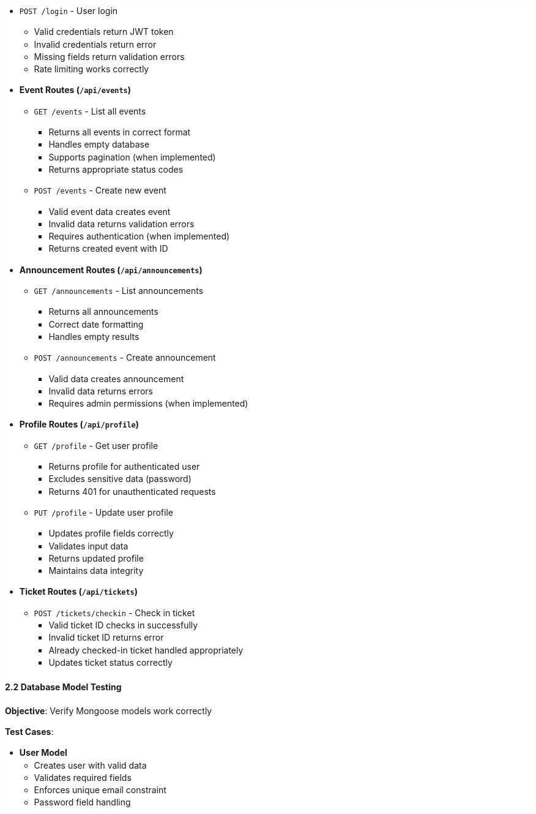   - `POST /login` - User login
    - Valid credentials return JWT token
    - Invalid credentials return error
    - Missing fields return validation errors
    - Rate limiting works correctly

- **Event Routes (`/api/events`)**
  - `GET /events` - List all events
    - Returns all events in correct format
    - Handles empty database
    - Supports pagination (when implemented)
    - Returns appropriate status codes
  
  - `POST /events` - Create new event
    - Valid event data creates event
    - Invalid data returns validation errors
    - Requires authentication (when implemented)
    - Returns created event with ID

- **Announcement Routes (`/api/announcements`)**
  - `GET /announcements` - List announcements
    - Returns all announcements
    - Correct date formatting
    - Handles empty results
  
  - `POST /announcements` - Create announcement
    - Valid data creates announcement
    - Invalid data returns errors
    - Requires admin permissions (when implemented)

- **Profile Routes (`/api/profile`)**
  - `GET /profile` - Get user profile
    - Returns profile for authenticated user
    - Excludes sensitive data (password)
    - Returns 401 for unauthenticated requests
  
  - `PUT /profile` - Update user profile
    - Updates profile fields correctly
    - Validates input data
    - Returns updated profile
    - Maintains data integrity

- **Ticket Routes (`/api/tickets`)**
  - `POST /tickets/checkin` - Check in ticket
    - Valid ticket ID checks in successfully
    - Invalid ticket ID returns error
    - Already checked-in ticket handled appropriately
    - Updates ticket status correctly

#### 2.2 Database Model Testing
**Objective**: Verify Mongoose models work correctly

**Test Cases**:
- **User Model**
  - Creates user with valid data
  - Validates required fields
  - Enforces unique email constraint
  - Password field handling
